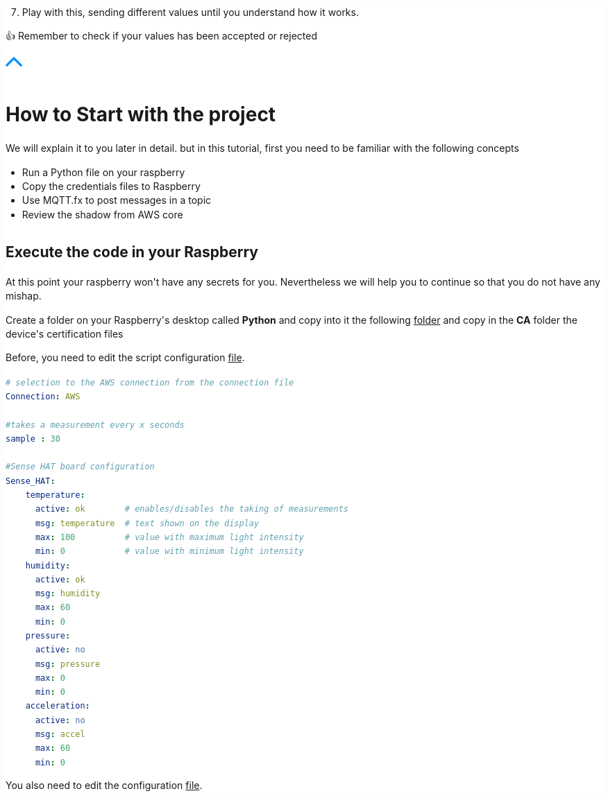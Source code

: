 7. Play with this, sending different values until you understand how it works.

&#x1F44D;
Remember to check if your values has been accepted or rejected

[![pic](pictures/utils/arrow_up.png)](#table-of-contents)


# How to Start with the project

We will explain it to you later in detail. but in this tutorial,
first you need to be familiar with the following concepts

- Run a Python file on your raspberry
- Copy the credentials files to Raspberry
- Use MQTT.fx to post messages in a topic
- Review the shadow from AWS core

## Execute the code in your Raspberry

At this point your raspberry won't have any secrets for you. 
Nevertheless we will help you to continue so that you do not have any mishap.

Create a folder on your Raspberry's desktop called **Python** and copy into it the following 
[folder](../scripts/Python/Sense_HAT_AWS) and copy in the **CA** folder the device's certification files

Before, you need to edit the script configuration 
[file](https://github.com/telefonicaid/iot-activation/blob/master/scripts/Python/Sense_HAT_AWS/config/Config_HAT.yaml).

```yaml
# selection to the AWS connection from the connection file
Connection: AWS

#takes a measurement every x seconds
sample : 30

#Sense HAT board configuration
Sense_HAT:
    temperature:
      active: ok        # enables/disables the taking of measurements
      msg: temperature  # text shown on the display
      max: 100          # value with maximum light intensity
      min: 0            # value with minimum light intensity
    humidity:
      active: ok
      msg: humidity
      max: 60
      min: 0
    pressure:
      active: no
      msg: pressure
      max: 0
      min: 0
    acceleration:
      active: no
      msg: accel
      max: 60
      min: 0
```
You also need to edit the configuration 
[file](https://github.com/telefonicaid/iot-activation/blob/master/scripts/Python/Sense_HAT_AWS/config/Config_Cloud.yaml).